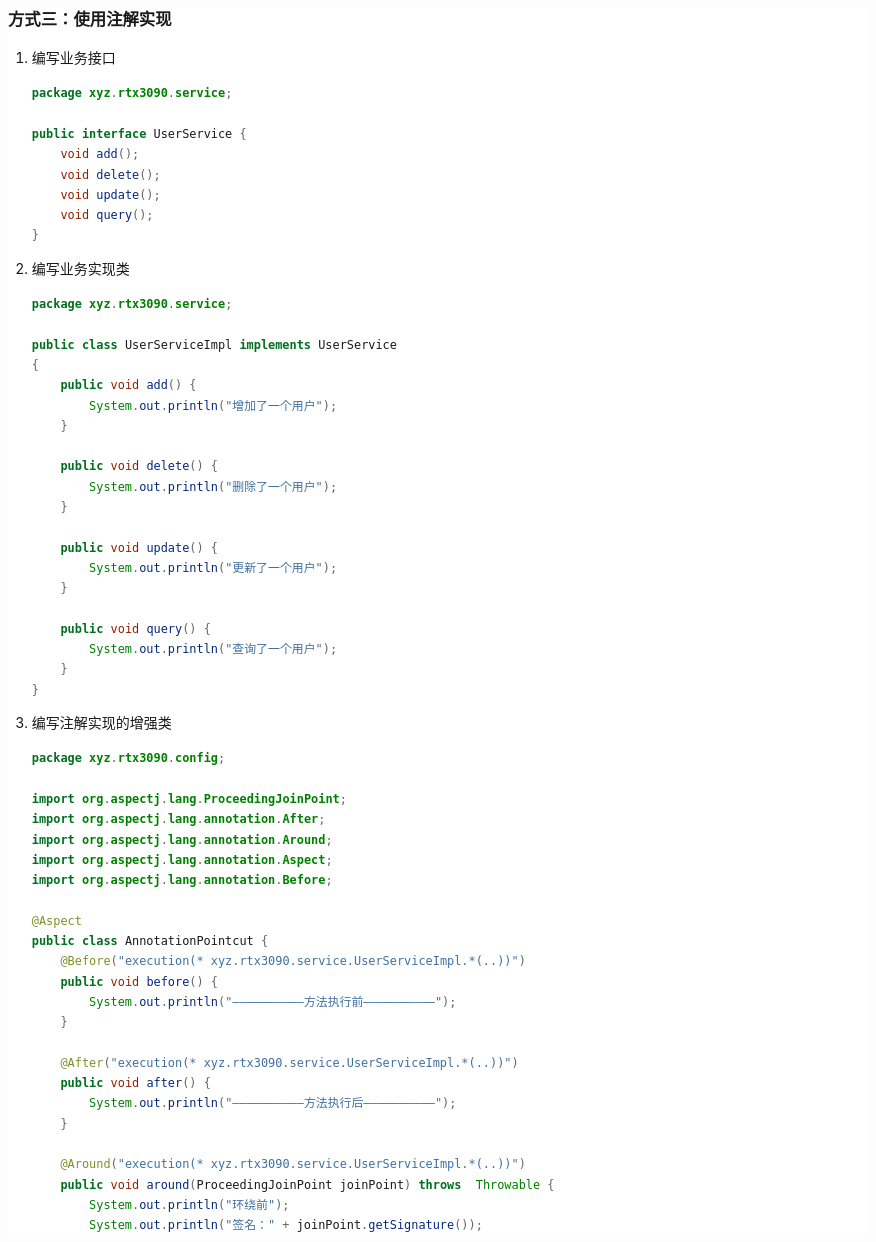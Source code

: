### 方式三：使用注解实现

1. 编写业务接口

   ```java
   package xyz.rtx3090.service;
   
   public interface UserService {
       void add();
       void delete();
       void update();
       void query();
   }
   ```

2. 编写业务实现类

   ~~~java
   package xyz.rtx3090.service;
   
   public class UserServiceImpl implements UserService
   {
       public void add() {
           System.out.println("增加了一个用户");
       }
   
       public void delete() {
           System.out.println("删除了一个用户");
       }
   
       public void update() {
           System.out.println("更新了一个用户");
       }
   
       public void query() {
           System.out.println("查询了一个用户");
       }
   }
   ~~~

3. 编写注解实现的增强类

   ~~~java
   package xyz.rtx3090.config;
   
   import org.aspectj.lang.ProceedingJoinPoint;
   import org.aspectj.lang.annotation.After;
   import org.aspectj.lang.annotation.Around;
   import org.aspectj.lang.annotation.Aspect;
   import org.aspectj.lang.annotation.Before;
   
   @Aspect
   public class AnnotationPointcut {
       @Before("execution(* xyz.rtx3090.service.UserServiceImpl.*(..))")
       public void before() {
           System.out.println("——————————方法执行前——————————");
       }
   
       @After("execution(* xyz.rtx3090.service.UserServiceImpl.*(..))")
       public void after() {
           System.out.println("——————————方法执行后——————————");
       }
   
       @Around("execution(* xyz.rtx3090.service.UserServiceImpl.*(..))")
       public void around(ProceedingJoinPoint joinPoint) throws  Throwable {
           System.out.println("环绕前");
           System.out.println("签名：" + joinPoint.getSignature());
   ~~~